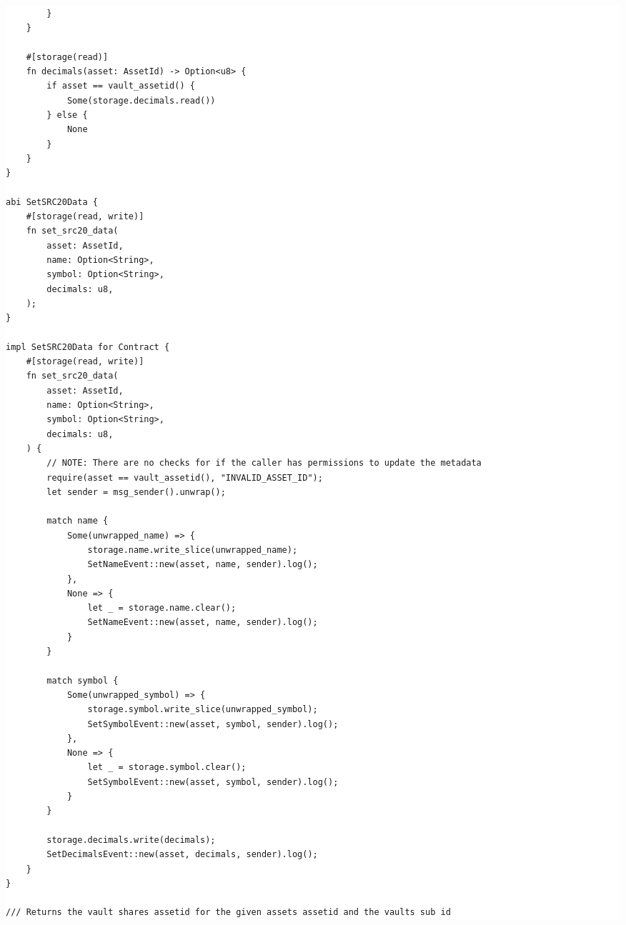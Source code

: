 ```sway
        }
    }

    #[storage(read)]
    fn decimals(asset: AssetId) -> Option<u8> {
        if asset == vault_assetid() {
            Some(storage.decimals.read())
        } else {
            None
        }
    }
}

abi SetSRC20Data {
    #[storage(read, write)]
    fn set_src20_data(
        asset: AssetId,
        name: Option<String>,
        symbol: Option<String>,
        decimals: u8,
    );
}

impl SetSRC20Data for Contract {
    #[storage(read, write)]
    fn set_src20_data(
        asset: AssetId,
        name: Option<String>,
        symbol: Option<String>,
        decimals: u8,
    ) {
        // NOTE: There are no checks for if the caller has permissions to update the metadata
        require(asset == vault_assetid(), "INVALID_ASSET_ID");
        let sender = msg_sender().unwrap();

        match name {
            Some(unwrapped_name) => {
                storage.name.write_slice(unwrapped_name);
                SetNameEvent::new(asset, name, sender).log();
            },
            None => {
                let _ = storage.name.clear();
                SetNameEvent::new(asset, name, sender).log();
            }
        }

        match symbol {
            Some(unwrapped_symbol) => {
                storage.symbol.write_slice(unwrapped_symbol);
                SetSymbolEvent::new(asset, symbol, sender).log();
            },
            None => {
                let _ = storage.symbol.clear();
                SetSymbolEvent::new(asset, symbol, sender).log();
            }
        }

        storage.decimals.write(decimals);
        SetDecimalsEvent::new(asset, decimals, sender).log();
    }
}

/// Returns the vault shares assetid for the given assets assetid and the vaults sub id
```
